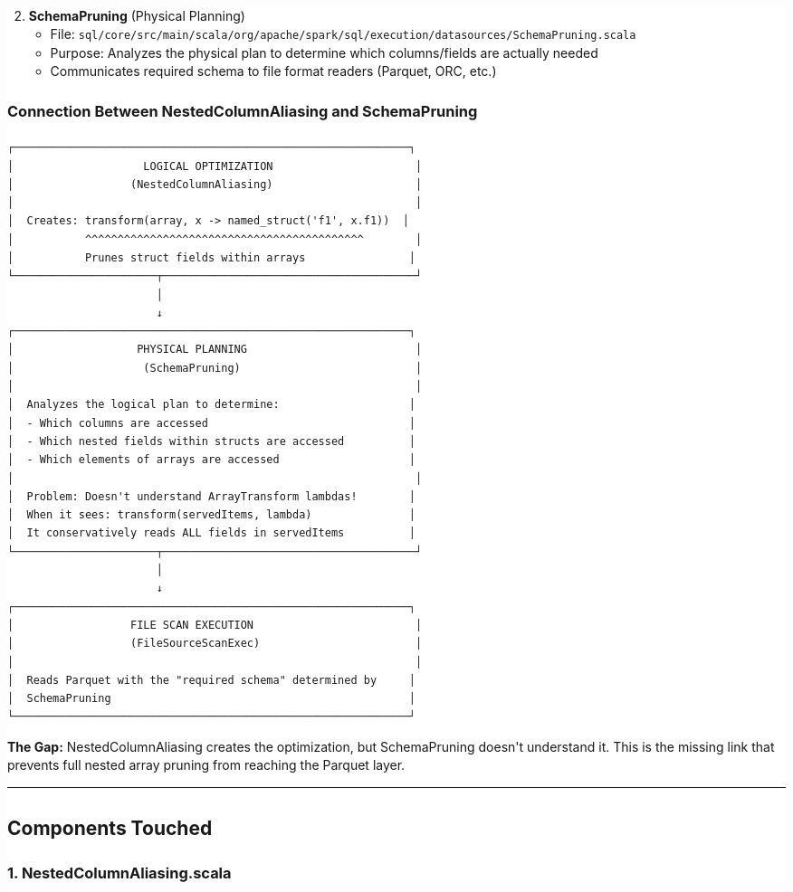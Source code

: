 2. **SchemaPruning** (Physical Planning)
   - File: `sql/core/src/main/scala/org/apache/spark/sql/execution/datasources/SchemaPruning.scala`
   - Purpose: Analyzes the physical plan to determine which columns/fields are actually needed
   - Communicates required schema to file format readers (Parquet, ORC, etc.)

### Connection Between NestedColumnAliasing and SchemaPruning

```
┌─────────────────────────────────────────────────────────────┐
│                    LOGICAL OPTIMIZATION                      │
│                  (NestedColumnAliasing)                      │
│                                                              │
│  Creates: transform(array, x -> named_struct('f1', x.f1))  │
│           ^^^^^^^^^^^^^^^^^^^^^^^^^^^^^^^^^^^^^^^^^^^        │
│           Prunes struct fields within arrays                │
└──────────────────────┬───────────────────────────────────────┘
                       │
                       ↓
┌─────────────────────────────────────────────────────────────┐
│                   PHYSICAL PLANNING                          │
│                    (SchemaPruning)                           │
│                                                              │
│  Analyzes the logical plan to determine:                    │
│  - Which columns are accessed                               │
│  - Which nested fields within structs are accessed          │
│  - Which elements of arrays are accessed                    │
│                                                              │
│  Problem: Doesn't understand ArrayTransform lambdas!        │
│  When it sees: transform(servedItems, lambda)               │
│  It conservatively reads ALL fields in servedItems          │
└──────────────────────┬───────────────────────────────────────┘
                       │
                       ↓
┌─────────────────────────────────────────────────────────────┐
│                  FILE SCAN EXECUTION                         │
│                  (FileSourceScanExec)                        │
│                                                              │
│  Reads Parquet with the "required schema" determined by     │
│  SchemaPruning                                              │
└─────────────────────────────────────────────────────────────┘
```

**The Gap:**
NestedColumnAliasing creates the optimization, but SchemaPruning doesn't understand it. This is the missing link that prevents full nested array pruning from reaching the Parquet layer.

---

## Components Touched

### 1. NestedColumnAliasing.scala

